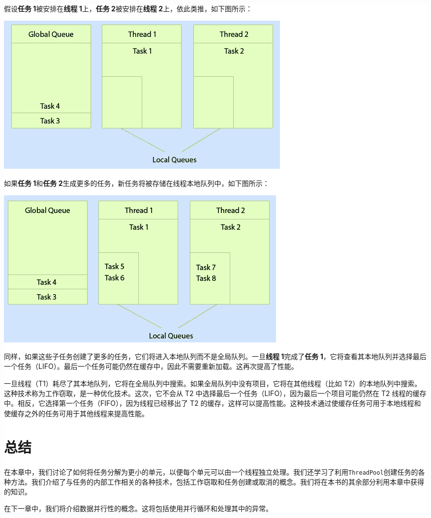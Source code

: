 假设**任务 1**被安排在**线程 1**上，**任务 2**被安排在**线程 2**上，依此类推，如下图所示：

![](img/6dd8f4d1-e506-4240-9917-bf715c603c82.png)

如果**任务 1**和**任务 2**生成更多的任务，新任务将被存储在线程本地队列中，如下图所示：

![](img/d08e9c26-4b93-413a-8a96-3f403a3877a3.png)

同样，如果这些子任务创建了更多的任务，它们将进入本地队列而不是全局队列。一旦**线程 1**完成了**任务 1**，它将查看其本地队列并选择最后一个任务（LIFO）。最后一个任务可能仍然在缓存中，因此不需要重新加载。这再次提高了性能。

一旦线程（T1）耗尽了其本地队列，它将在全局队列中搜索。如果全局队列中没有项目，它将在其他线程（比如 T2）的本地队列中搜索。这种技术称为工作窃取，是一种优化技术。这次，它不会从 T2 中选择最后一个任务（LIFO），因为最后一个项目可能仍然在 T2 线程的缓存中。相反，它选择第一个任务（FIFO），因为线程已经移出了 T2 的缓存，这样可以提高性能。这种技术通过使缓存任务可用于本地线程和使缓存之外的任务可用于其他线程来提高性能。

# 总结

在本章中，我们讨论了如何将任务分解为更小的单元，以便每个单元可以由一个线程独立处理。我们还学习了利用`ThreadPool`创建任务的各种方法。我们介绍了与任务的内部工作相关的各种技术，包括工作窃取和任务创建或取消的概念。我们将在本书的其余部分利用本章中获得的知识。

在下一章中，我们将介绍数据并行性的概念。这将包括使用并行循环和处理其中的异常。
